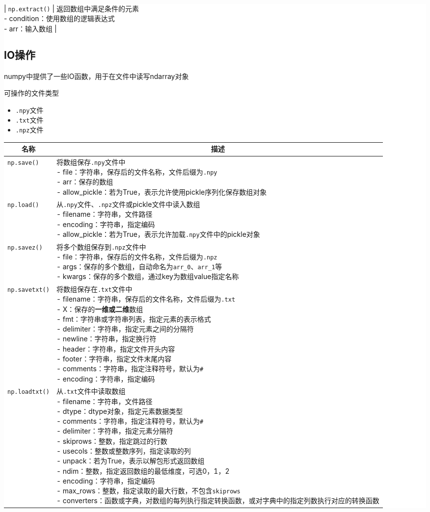| `np.extract()` | 返回数组中满足条件的元素<br />- condition：使用数组的逻辑表达式<br />- arr：输入数组 |

## IO操作

numpy中提供了一些IO函数，用于在文件中读写ndarray对象

可操作的文件类型

-   `.npy`文件
-   `.txt`文件
-   `.npz`文件

| 名称           | 描述                                                         |
| -------------- | ------------------------------------------------------------ |
| `np.save()`    | 将数组保存`.npy`文件中<br />- file：字符串，保存后的文件名称，文件后缀为`.npy`<br />- arr：保存的数组<br />- allow_pickle：若为True，表示允许使用pickle序列化保存数组对象 |
| `np.load()`    | 从`.npy`文件、`.npz`文件或pickle文件中读入数组<br />- filename：字符串，文件路径<br />- encoding：字符串，指定编码<br />- allow_pickle：若为True，表示允许加载`.npy`文件中的pickle对象 |
| `np.savez()`   | 将多个数组保存到`.npz`文件中<br />- file：字符串，保存后的文件名称，文件后缀为`.npz`<br />- args：保存的多个数组，自动命名为`arr_0`、`arr_1`等<br />- kwargs：保存的多个数组，通过key为数组value指定名称 |
| `np.savetxt()` | 将数组保存在`.txt`文件中<br />- filename：字符串，保存后的文件名称，文件后缀为`.txt`<br />- X：保存的**一维或二维**数组<br />- fmt：字符串或字符串列表，指定元素的表示格式<br />- delimiter：字符串，指定元素之间的分隔符<br />- newline：字符串，指定换行符<br />- header：字符串，指定文件开头内容<br />- footer：字符串，指定文件末尾内容<br />- comments：字符串，指定注释符号，默认为`#`<br />- encoding：字符串，指定编码 |
| `np.loadtxt()` | 从`.txt`文件中读取数组<br />- filename：字符串，文件路径<br />- dtype：dtype对象，指定元素数据类型<br />- comments：字符串，指定注释符号，默认为`#`<br />- delimiter：字符串，指定元素分隔符<br />- skiprows：整数，指定跳过的行数<br />- usecols：整数或整数序列，指定读取的列<br />- unpack：若为True，表示以解包形式返回数组<br />- ndim：整数，指定返回数组的最低维度，可选0，1，2<br />- encoding：字符串，指定编码<br />- max_rows：整数，指定读取的最大行数，不包含`skiprows`<br />- converters：函数或字典，对数组的每列执行指定转换函数，或对字典中的指定列数执行对应的转换函数 |

